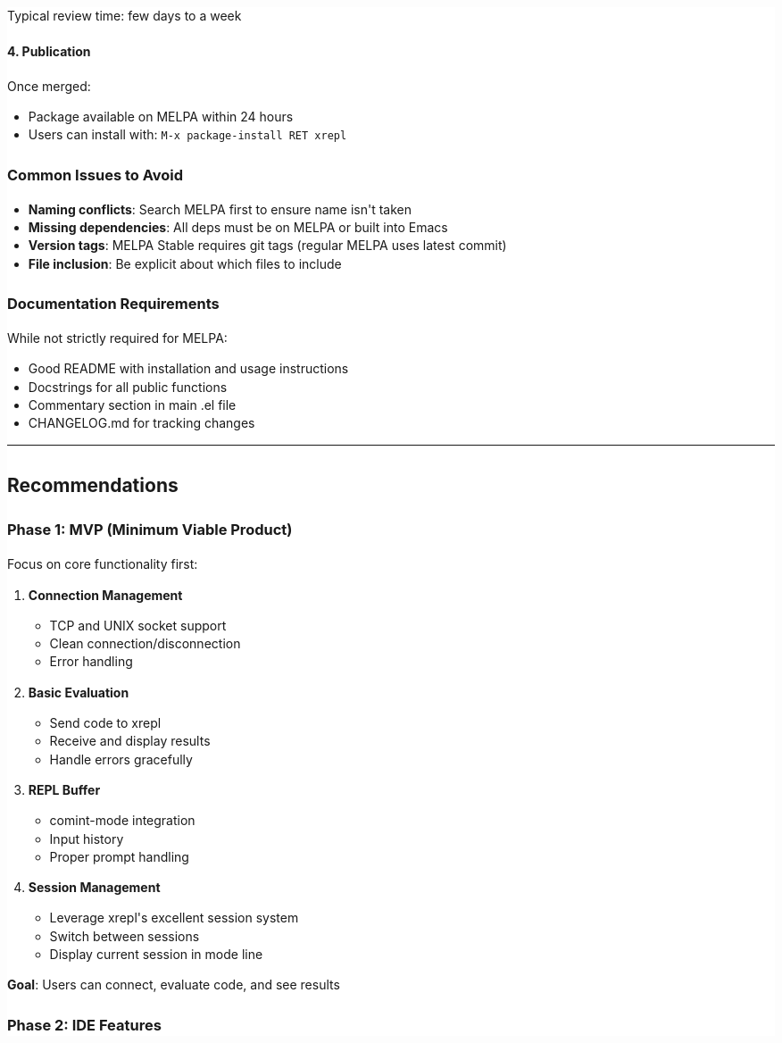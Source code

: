 Typical review time: few days to a week

#### 4. Publication

Once merged:
- Package available on MELPA within 24 hours
- Users can install with: `M-x package-install RET xrepl`

### Common Issues to Avoid

- **Naming conflicts**: Search MELPA first to ensure name isn't taken
- **Missing dependencies**: All deps must be on MELPA or built into Emacs
- **Version tags**: MELPA Stable requires git tags (regular MELPA uses latest commit)
- **File inclusion**: Be explicit about which files to include

### Documentation Requirements

While not strictly required for MELPA:

- Good README with installation and usage instructions
- Docstrings for all public functions
- Commentary section in main .el file
- CHANGELOG.md for tracking changes

---

## Recommendations

### Phase 1: MVP (Minimum Viable Product)

Focus on core functionality first:

1. **Connection Management**
   - TCP and UNIX socket support
   - Clean connection/disconnection
   - Error handling

2. **Basic Evaluation**
   - Send code to xrepl
   - Receive and display results
   - Handle errors gracefully

3. **REPL Buffer**
   - comint-mode integration
   - Input history
   - Proper prompt handling

4. **Session Management**
   - Leverage xrepl's excellent session system
   - Switch between sessions
   - Display current session in mode line

**Goal**: Users can connect, evaluate code, and see results

### Phase 2: IDE Features

